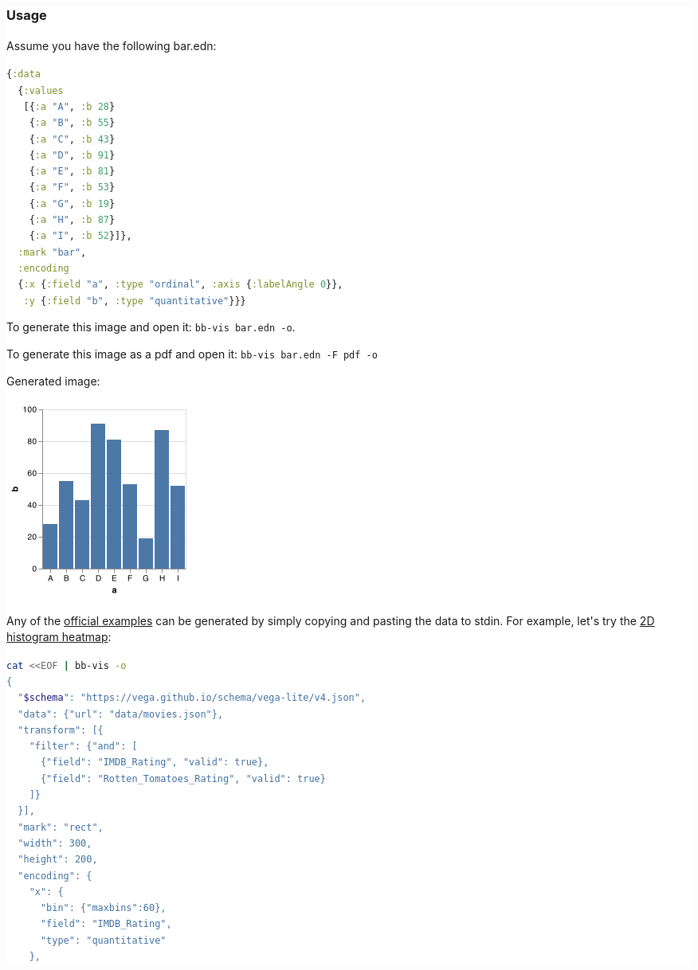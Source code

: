 ### Usage

Assume you have the following bar.edn:

```clj
{:data
  {:values
   [{:a "A", :b 28}
    {:a "B", :b 55}
    {:a "C", :b 43}
    {:a "D", :b 91}
    {:a "E", :b 81}
    {:a "F", :b 53}
    {:a "G", :b 19}
    {:a "H", :b 87}
    {:a "I", :b 52}]},
  :mark "bar",
  :encoding
  {:x {:field "a", :type "ordinal", :axis {:labelAngle 0}},
   :y {:field "b", :type "quantitative"}}}
```

To generate this image and open it: `bb-vis bar.edn -o`.

To generate this image as a pdf and open it: `bb-vis bar.edn -F pdf -o`

Generated image:

![this](images/bar.png)

Any of the [official examples](https://vega.github.io/vega-lite/examples/) can be generated by simply copying and pasting the data to stdin. For example, let's try the [2D histogram heatmap](https://vega.github.io/vega-lite/examples/rect_binned_heatmap.html):

```sh
cat <<EOF | bb-vis -o
{
  "$schema": "https://vega.github.io/schema/vega-lite/v4.json",
  "data": {"url": "data/movies.json"},
  "transform": [{
    "filter": {"and": [
      {"field": "IMDB_Rating", "valid": true},
      {"field": "Rotten_Tomatoes_Rating", "valid": true}
    ]}
  }],
  "mark": "rect",
  "width": 300,
  "height": 200,
  "encoding": {
    "x": {
      "bin": {"maxbins":60},
      "field": "IMDB_Rating",
      "type": "quantitative"
    },
```
